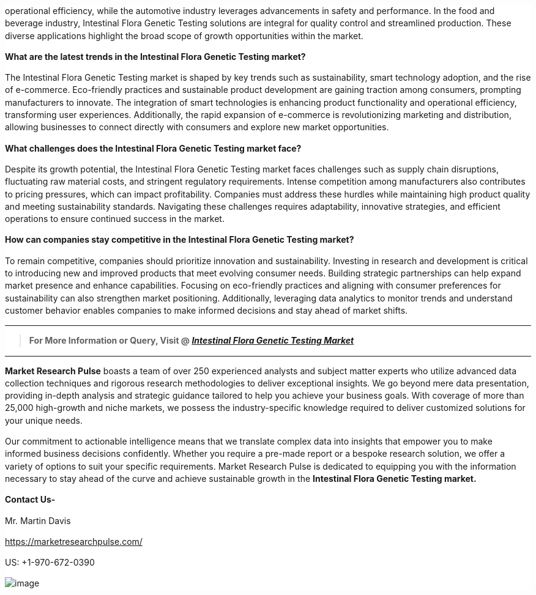operational efficiency, while the automotive industry leverages advancements in safety and performance. In the food and beverage industry, Intestinal Flora Genetic Testing solutions are integral for quality control and streamlined production. These diverse applications highlight the broad scope of growth opportunities within the market.</p><p><strong>What are the latest trends in the Intestinal Flora Genetic Testing market?</strong></p><p>The Intestinal Flora Genetic Testing market is shaped by key trends such as sustainability, smart technology adoption, and the rise of e-commerce. Eco-friendly practices and sustainable product development are gaining traction among consumers, prompting manufacturers to innovate. The integration of smart technologies is enhancing product functionality and operational efficiency, transforming user experiences. Additionally, the rapid expansion of e-commerce is revolutionizing marketing and distribution, allowing businesses to connect directly with consumers and explore new market opportunities.</p><p><strong>What challenges does the Intestinal Flora Genetic Testing market face?</strong></p><p>Despite its growth potential, the Intestinal Flora Genetic Testing market faces challenges such as supply chain disruptions, fluctuating raw material costs, and stringent regulatory requirements. Intense competition among manufacturers also contributes to pricing pressures, which can impact profitability. Companies must address these hurdles while maintaining high product quality and meeting sustainability standards. Navigating these challenges requires adaptability, innovative strategies, and efficient operations to ensure continued success in the market.</p><p><strong>How can companies stay competitive in the Intestinal Flora Genetic Testing market?</strong></p><p>To remain competitive, companies should prioritize innovation and sustainability. Investing in research and development is critical to introducing new and improved products that meet evolving consumer needs. Building strategic partnerships can help expand market presence and enhance capabilities. Focusing on eco-friendly practices and aligning with consumer preferences for sustainability can also strengthen market positioning. Additionally, leveraging data analytics to monitor trends and understand customer behavior enables companies to make informed decisions and stay ahead of market shifts.</p><hr /><blockquote><p><strong>For More Information or Query, Visit @&nbsp;<em><a href="https://marketresearchpulse.com/report/145538/intestinal-flora-genetic-testing-market?utm_source=Linkedin&utm_medium=019">Intestinal Flora Genetic Testing Market</a></em></strong></p></blockquote><hr /><p><strong>Market Research Pulse</strong> boasts a team of over 250 experienced analysts and subject matter experts who utilize advanced data collection techniques and rigorous research methodologies to deliver exceptional insights. We go beyond mere data presentation, providing in-depth analysis and strategic guidance tailored to help you achieve your business goals. With coverage of more than 25,000 high-growth and niche markets, we possess the industry-specific knowledge required to deliver customized solutions for your unique needs.</p><p>Our commitment to actionable intelligence means that we translate complex data into insights that empower you to make informed business decisions confidently. Whether you require a pre-made report or a bespoke research solution, we offer a variety of options to suit your specific requirements. Market Research Pulse is dedicated to equipping you with the information necessary to stay ahead of the curve and achieve sustainable growth in the <strong>Intestinal Flora Genetic Testing market.</strong></p><p><strong>Contact Us-</strong></p><p>Mr. Martin Davis</p><p>https://marketresearchpulse.com/</p><p>US: +1-970-672-0390</p>
![image](https://github.com/user-attachments/assets/df7ab646-86dd-4a9e-b32b-e41f0534dcca)
